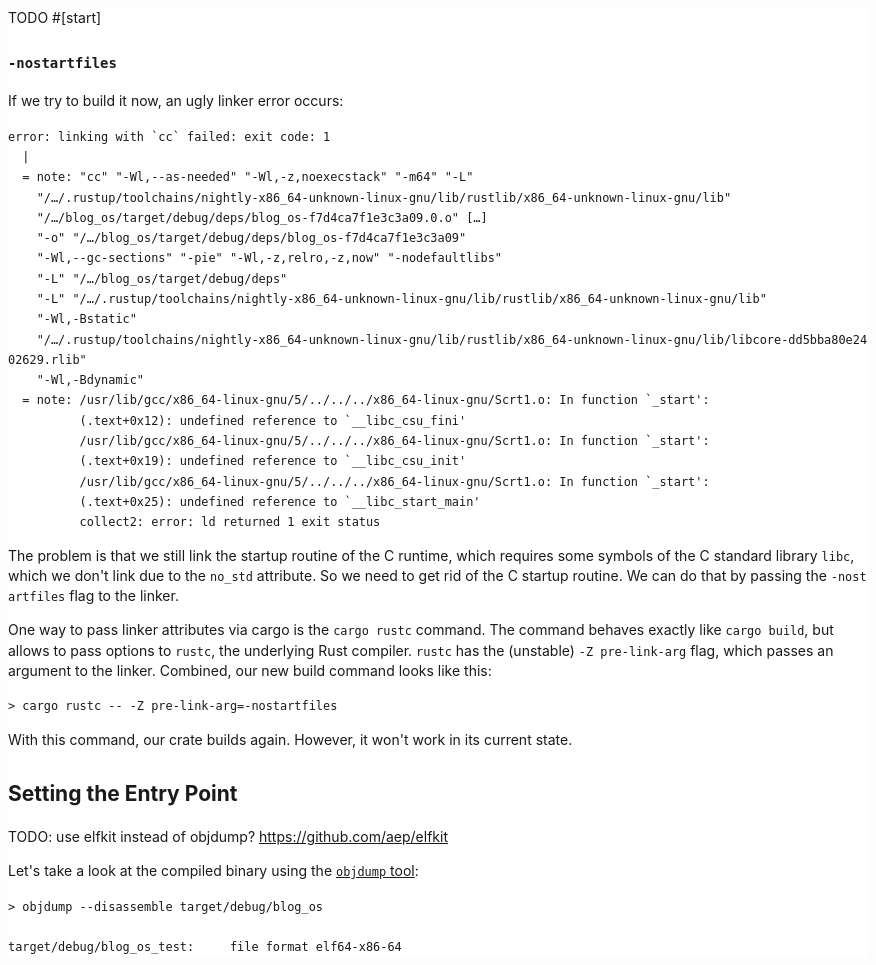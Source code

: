 TODO #[start]

### `-nostartfiles`
If we try to build it now, an ugly linker error occurs:

```
error: linking with `cc` failed: exit code: 1
  |
  = note: "cc" "-Wl,--as-needed" "-Wl,-z,noexecstack" "-m64" "-L"
    "/…/.rustup/toolchains/nightly-x86_64-unknown-linux-gnu/lib/rustlib/x86_64-unknown-linux-gnu/lib"
    "/…/blog_os/target/debug/deps/blog_os-f7d4ca7f1e3c3a09.0.o" […]
    "-o" "/…/blog_os/target/debug/deps/blog_os-f7d4ca7f1e3c3a09"
    "-Wl,--gc-sections" "-pie" "-Wl,-z,relro,-z,now" "-nodefaultlibs"
    "-L" "/…/blog_os/target/debug/deps"
    "-L" "/…/.rustup/toolchains/nightly-x86_64-unknown-linux-gnu/lib/rustlib/x86_64-unknown-linux-gnu/lib"
    "-Wl,-Bstatic"
    "/…/.rustup/toolchains/nightly-x86_64-unknown-linux-gnu/lib/rustlib/x86_64-unknown-linux-gnu/lib/libcore-dd5bba80e2402629.rlib"
    "-Wl,-Bdynamic"
  = note: /usr/lib/gcc/x86_64-linux-gnu/5/../../../x86_64-linux-gnu/Scrt1.o: In function `_start':
          (.text+0x12): undefined reference to `__libc_csu_fini'
          /usr/lib/gcc/x86_64-linux-gnu/5/../../../x86_64-linux-gnu/Scrt1.o: In function `_start':
          (.text+0x19): undefined reference to `__libc_csu_init'
          /usr/lib/gcc/x86_64-linux-gnu/5/../../../x86_64-linux-gnu/Scrt1.o: In function `_start':
          (.text+0x25): undefined reference to `__libc_start_main'
          collect2: error: ld returned 1 exit status

```

The problem is that we still link the startup routine of the C runtime, which requires some symbols of the C standard library `libc`, which we don't link due to the `no_std` attribute. So we need to get rid of the C startup routine. We can do that by passing the `-nostartfiles` flag to the linker.

One way to pass linker attributes via cargo is the `cargo rustc` command. The command behaves exactly like `cargo build`, but allows to pass options to `rustc`, the underlying Rust compiler. `rustc` has the (unstable) `-Z pre-link-arg` flag, which passes an argument to the linker. Combined, our new build command looks like this:

```
> cargo rustc -- -Z pre-link-arg=-nostartfiles
```

With this command, our crate builds again. However, it won't work in its current state.

## Setting the Entry Point

TODO: use elfkit instead of objdump? https://github.com/aep/elfkit

Let's take a look at the compiled binary using the [`objdump` tool]:

[`objdump` tool]: http://sourceware.org/binutils/docs/binutils/objdump.html

```
> objdump --disassemble target/debug/blog_os

target/debug/blog_os_test:     file format elf64-x86-64
```


[bare metal]: https://en.wikipedia.org/wiki/Bare_machine
[option]: https://doc.rust-lang.org/core/option/
[Rust standard library]: https://doc.rust-lang.org/std/
[iterators]: https://doc.rust-lang.org/book/second-edition/ch13-02-iterators.html
[closures]: https://doc.rust-lang.org/book/second-edition/ch13-01-closures.html
[pattern matching]: https://doc.rust-lang.org/book/second-edition/ch06-00-enums.html
[string formatting]: https://doc.rust-lang.org/core/macro.write.html
[ownership system]: https://doc.rust-lang.org/book/second-edition/ch04-00-understanding-ownership.html
[undefined behavior]: https://www.nayuki.io/page/undefined-behavior-in-c-and-cplusplus-programs
[memory safety]: https://tonyarcieri.com/it-s-time-for-a-memory-safety-intervention
[standard library]: https://doc.rust-lang.org/std/
[`no_std` attribute]: https://doc.rust-lang.org/book/first-edition/using-rust-without-the-standard-library.html
[semantic version]: http://semver.org/
[`println` macro]: https://doc.rust-lang.org/std/macro.println.html
[standard output]: https://en.wikipedia.org/wiki/Standard_streams#Standard_output_.28stdout.29
[panics]: https://doc.rust-lang.org/stable/book/second-edition/ch09-01-unrecoverable-errors-with-panic.html
[nightly Rust]: https://doc.rust-lang.org/book/first-edition/release-channels.html
[rustup]: https://rustup.rs/
[rustup's documentation]: https://github.com/rust-lang-nursery/rustup.rs#rustup-the-rust-toolchain-installer
[unstable Rust book]: https://doc.rust-lang.org/unstable-book/language-features/lang-items.html#writing-an-executable-without-stdlib
[stack unwinding]: http://www.bogotobogo.com/cplusplus/stackunwinding.php
[libunwind]: http://www.nongnu.org/libunwind/
[structured exception handling]: https://msdn.microsoft.com/en-us/library/windows/desktop/ms680657(v=vs.85).aspx
[abort on panic]: https://github.com/rust-lang/rust/pull/32900
[runtime system]: https://en.wikipedia.org/wiki/Runtime_system
[rt::lang_start]: https://github.com/rust-lang/rust/blob/bb4d1491466d8239a7a5fd68bd605e3276e97afb/src/libstd/rt.rs#L32-L73
[ELF]: https://en.wikipedia.org/wiki/Executable_and_Linkable_Format
[mangling]: https://en.wikipedia.org/wiki/Name_mangling
[`exit` system call]: https://en.wikipedia.org/wiki/Exit_(system_call)
[next post]: TODO